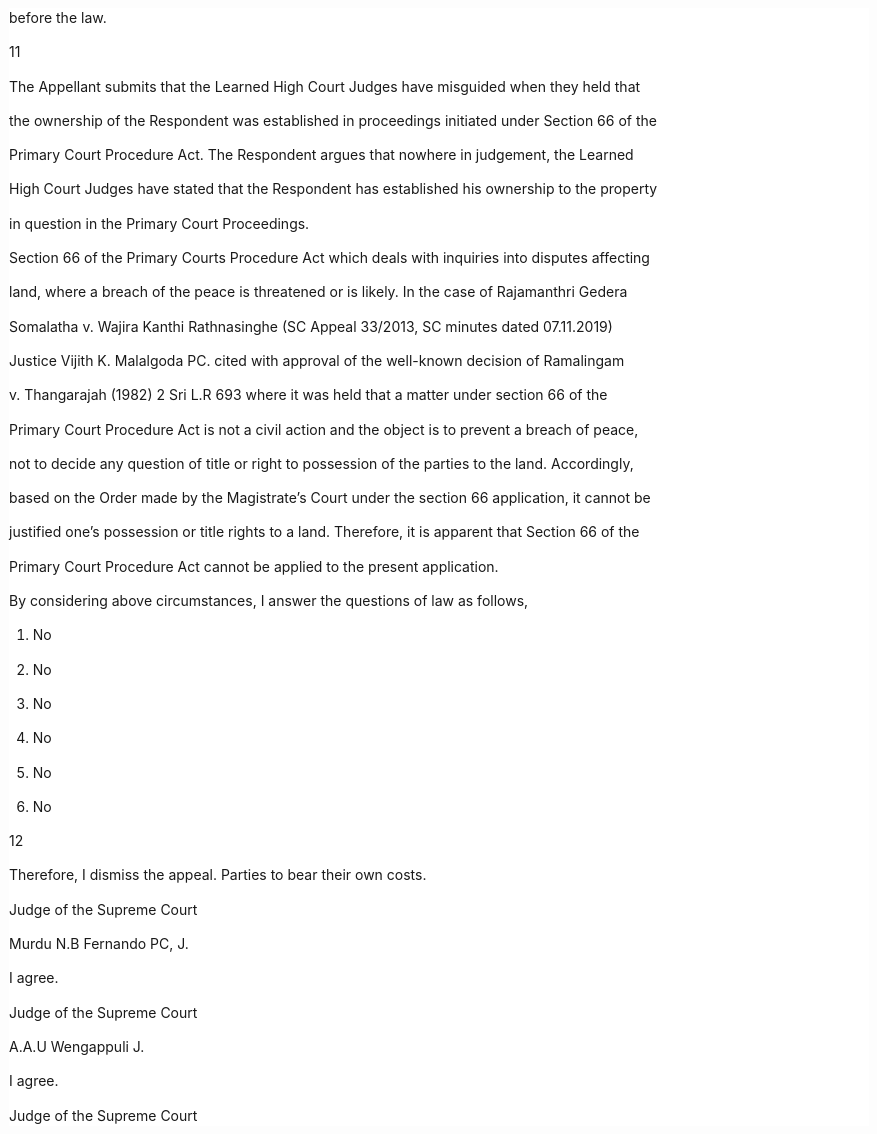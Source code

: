 before the law.

11

The Appellant submits that the Learned High Court Judges have misguided when they held that

the ownership of the Respondent was established in proceedings initiated under Section 66 of the

Primary Court Procedure Act. The Respondent argues that nowhere in judgement, the Learned

High Court Judges have stated that the Respondent has established his ownership to the property

in question in the Primary Court Proceedings.

Section 66 of the Primary Courts Procedure Act which deals with inquiries into disputes affecting

land, where a breach of the peace is threatened or is likely. In the case of Rajamanthri Gedera

Somalatha v. Wajira Kanthi Rathnasinghe (SC Appeal 33/2013, SC minutes dated 07.11.2019)

Justice Vijith K. Malalgoda PC. cited with approval of the well-known decision of Ramalingam

v. Thangarajah (1982) 2 Sri L.R 693 where it was held that a matter under section 66 of the

Primary Court Procedure Act is not a civil action and the object is to prevent a breach of peace,

not to decide any question of title or right to possession of the parties to the land. Accordingly,

based on the Order made by the Magistrate’s Court under the section 66 application, it cannot be

justified one’s possession or title rights to a land. Therefore, it is apparent that Section 66 of the

Primary Court Procedure Act cannot be applied to the present application.

By considering above circumstances, I answer the questions of law as follows,

1) No

2) No

3) No

4) No

5) No

6) No

12

Therefore, I dismiss the appeal. Parties to bear their own costs.

Judge of the Supreme Court

Murdu N.B Fernando PC, J.

I agree.

Judge of the Supreme Court

A.A.U Wengappuli J.

I agree.

Judge of the Supreme Court